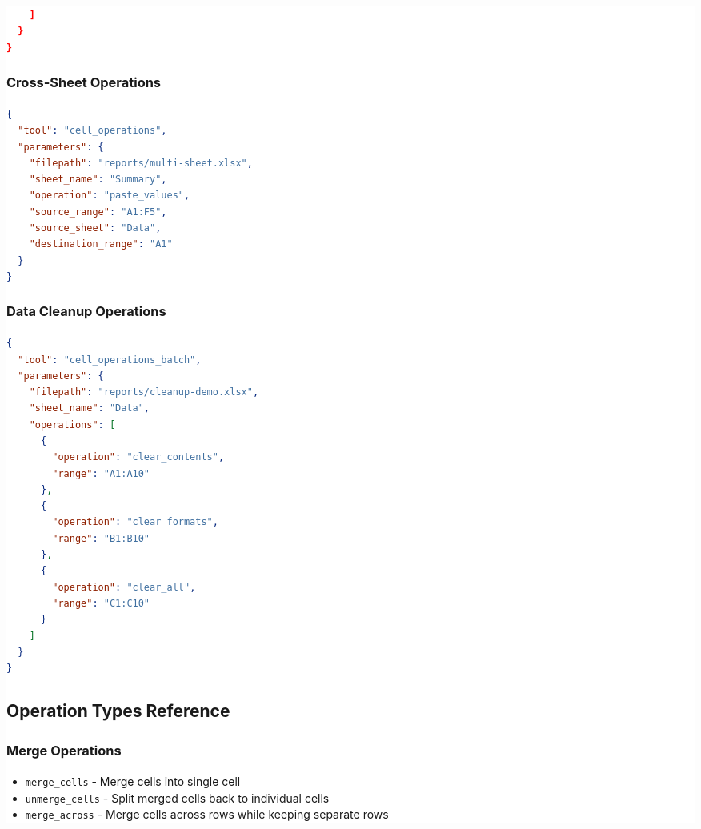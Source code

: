 ```json
    ]
  }
}
```

### Cross-Sheet Operations
```json
{
  "tool": "cell_operations",
  "parameters": {
    "filepath": "reports/multi-sheet.xlsx",
    "sheet_name": "Summary",
    "operation": "paste_values",
    "source_range": "A1:F5",
    "source_sheet": "Data",
    "destination_range": "A1"
  }
}
```

### Data Cleanup Operations
```json
{
  "tool": "cell_operations_batch",
  "parameters": {
    "filepath": "reports/cleanup-demo.xlsx",
    "sheet_name": "Data",
    "operations": [
      {
        "operation": "clear_contents",
        "range": "A1:A10"
      },
      {
        "operation": "clear_formats",
        "range": "B1:B10"
      },
      {
        "operation": "clear_all",
        "range": "C1:C10"
      }
    ]
  }
}
```

## Operation Types Reference

### Merge Operations
- `merge_cells` - Merge cells into single cell
- `unmerge_cells` - Split merged cells back to individual cells
- `merge_across` - Merge cells across rows while keeping separate rows
